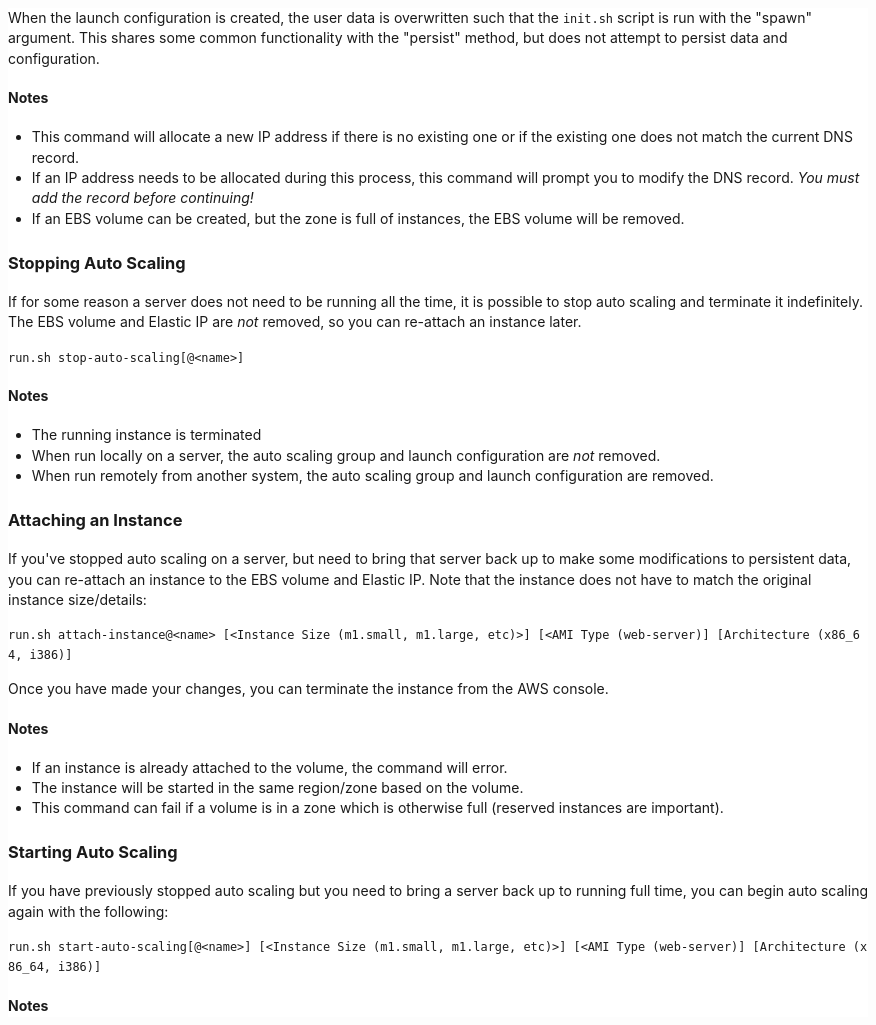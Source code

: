 When the launch configuration is created, the user data is overwritten such that the `init.sh` script is run with the "spawn" argument.  This shares some common functionality with the "persist" method, but does not attempt to persist data and configuration.

#### Notes

- This command will allocate a new IP address if there is no existing one or if the existing one does not match the current DNS record.
- If an IP address needs to be allocated during this process, this command will prompt you to modify the DNS record.  *You must add the record before continuing!*
- If an EBS volume can be created, but the zone is full of instances, the EBS volume will be removed.

### Stopping Auto Scaling

If for some reason a server does not need to be running all the time, it is possible to stop auto scaling and terminate it indefinitely.  The EBS volume and Elastic IP are *not* removed, so you can re-attach an instance later.

	run.sh stop-auto-scaling[@<name>]

#### Notes

- The running instance is terminated
- When run locally on a server, the auto scaling group and launch configuration are *not* removed.
- When run remotely from another system, the auto scaling group and launch configuration are removed.

### Attaching an Instance

If you've stopped auto scaling on a server, but need to bring that server back up to make some modifications to persistent data, you can re-attach an instance to the EBS volume and Elastic IP.  Note that the instance does not have to match the original instance size/details:

	run.sh attach-instance@<name> [<Instance Size (m1.small, m1.large, etc)>] [<AMI Type (web-server)] [Architecture (x86_64, i386)]

Once you have made your changes, you can terminate the instance from the AWS console.

#### Notes

- If an instance is already attached to the volume, the command will error.
- The instance will be started in the same region/zone based on the volume.
- This command can fail if a volume is in a zone which is otherwise full (reserved instances are important).

### Starting Auto Scaling

If you have previously stopped auto scaling but you need to bring a server back up to running full time, you can begin auto scaling again with the following:

	run.sh start-auto-scaling[@<name>] [<Instance Size (m1.small, m1.large, etc)>] [<AMI Type (web-server)] [Architecture (x86_64, i386)]

#### Notes
